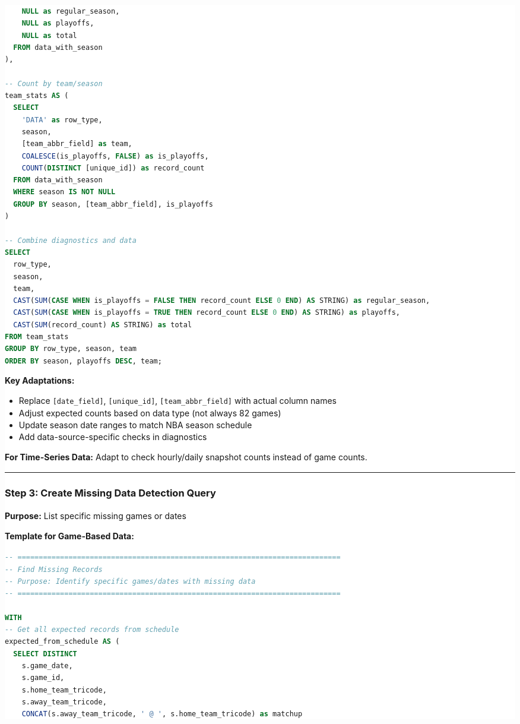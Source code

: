 ```sql
    NULL as regular_season,
    NULL as playoffs,
    NULL as total
  FROM data_with_season
),

-- Count by team/season
team_stats AS (
  SELECT 
    'DATA' as row_type,
    season,
    [team_abbr_field] as team,
    COALESCE(is_playoffs, FALSE) as is_playoffs,
    COUNT(DISTINCT [unique_id]) as record_count
  FROM data_with_season
  WHERE season IS NOT NULL
  GROUP BY season, [team_abbr_field], is_playoffs
)

-- Combine diagnostics and data
SELECT 
  row_type,
  season,
  team,
  CAST(SUM(CASE WHEN is_playoffs = FALSE THEN record_count ELSE 0 END) AS STRING) as regular_season,
  CAST(SUM(CASE WHEN is_playoffs = TRUE THEN record_count ELSE 0 END) AS STRING) as playoffs,
  CAST(SUM(record_count) AS STRING) as total
FROM team_stats
GROUP BY row_type, season, team
ORDER BY season, playoffs DESC, team;
```

**Key Adaptations:**
- Replace `[date_field]`, `[unique_id]`, `[team_abbr_field]` with actual column names
- Adjust expected counts based on data type (not always 82 games)
- Update season date ranges to match NBA season schedule
- Add data-source-specific checks in diagnostics

**For Time-Series Data:**
Adapt to check hourly/daily snapshot counts instead of game counts.

---

### Step 3: Create Missing Data Detection Query

**Purpose:** List specific missing games or dates

**Template for Game-Based Data:**

```sql
-- ============================================================================
-- Find Missing Records
-- Purpose: Identify specific games/dates with missing data
-- ============================================================================

WITH 
-- Get all expected records from schedule
expected_from_schedule AS (
  SELECT DISTINCT
    s.game_date,
    s.game_id,
    s.home_team_tricode,
    s.away_team_tricode,
    CONCAT(s.away_team_tricode, ' @ ', s.home_team_tricode) as matchup
```